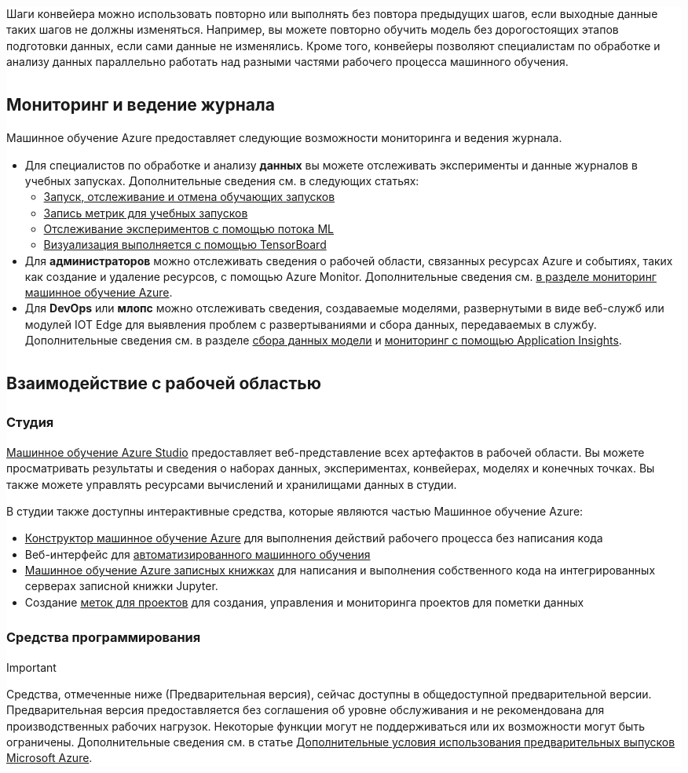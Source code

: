 Шаги конвейера можно использовать повторно или выполнять без повтора предыдущих шагов, если выходные данные таких шагов не должны изменяться. Например, вы можете повторно обучить модель без дорогостоящих этапов подготовки данных, если сами данные не изменялись. Кроме того, конвейеры позволяют специалистам по обработке и анализу данных параллельно работать над разными частями рабочего процесса машинного обучения.

## <a name="monitoring-and-logging"></a>Мониторинг и ведение журнала

Машинное обучение Azure предоставляет следующие возможности мониторинга и ведения журнала.

* Для специалистов по обработке и анализу __данных__ вы можете отслеживать эксперименты и данные журналов в учебных запусках. Дополнительные сведения см. в следующих статьях:
   * [Запуск, отслеживание и отмена обучающих запусков](how-to-manage-runs.md)
   * [Запись метрик для учебных запусков](how-to-track-experiments.md)
   * [Отслеживание экспериментов с помощью потока ML](how-to-use-mlflow.md)
   * [Визуализация выполняется с помощью TensorBoard](how-to-monitor-tensorboard.md)
* Для __администраторов__ можно отслеживать сведения о рабочей области, связанных ресурсах Azure и событиях, таких как создание и удаление ресурсов, с помощью Azure Monitor. Дополнительные сведения см. [в разделе мониторинг машинное обучение Azure](monitor-azure-machine-learning.md).
* Для __DevOps__ или __млопс__ можно отслеживать сведения, создаваемые моделями, развернутыми в виде веб-служб или модулей IOT Edge для выявления проблем с развертываниями и сбора данных, передаваемых в службу. Дополнительные сведения см. в разделе [сбора данных модели](how-to-enable-data-collection.md) и [мониторинг с помощью Application Insights](how-to-enable-app-insights.md).

## <a name="interacting-with-your-workspace"></a>Взаимодействие с рабочей областью

### <a name="studio"></a>Студия

[Машинное обучение Azure Studio](overview-what-is-machine-learning-studio.md) предоставляет веб-представление всех артефактов в рабочей области.  Вы можете просматривать результаты и сведения о наборах данных, экспериментах, конвейерах, моделях и конечных точках.  Вы также можете управлять ресурсами вычислений и хранилищами данных в студии.

В студии также доступны интерактивные средства, которые являются частью Машинное обучение Azure:

+ [Конструктор машинное обучение Azure](concept-designer.md) для выполнения действий рабочего процесса без написания кода
+ Веб-интерфейс для [автоматизированного машинного обучения](concept-automated-ml.md)
+ [Машинное обучение Azure записных книжках](how-to-run-jupyter-notebooks.md) для написания и выполнения собственного кода на интегрированных серверах записной книжки Jupyter.
+ Создание [меток для проектов](how-to-create-labeling-projects.md) для создания, управления и мониторинга проектов для пометки данных

### <a name="programming-tools"></a>Средства программирования

> [!IMPORTANT]
> Средства, отмеченные ниже (Предварительная версия), сейчас доступны в общедоступной предварительной версии.
> Предварительная версия предоставляется без соглашения об уровне обслуживания и не рекомендована для производственных рабочих нагрузок. Некоторые функции могут не поддерживаться или их возможности могут быть ограничены. Дополнительные сведения см. в статье [Дополнительные условия использования предварительных выпусков Microsoft Azure](https://azure.microsoft.com/support/legal/preview-supplemental-terms/).
